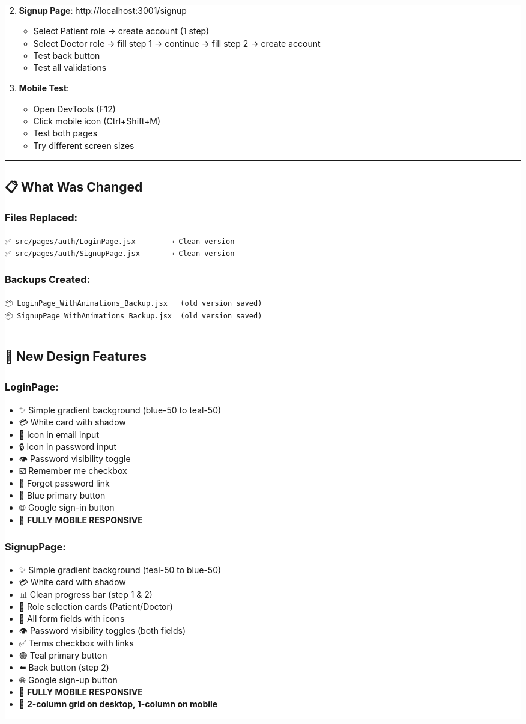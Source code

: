 2. **Signup Page**: http://localhost:3001/signup
   - Select Patient role → create account (1 step)
   - Select Doctor role → fill step 1 → continue → fill step 2 → create account
   - Test back button
   - Test all validations

3. **Mobile Test**: 
   - Open DevTools (F12)
   - Click mobile icon (Ctrl+Shift+M)
   - Test both pages
   - Try different screen sizes

---

## 📋 What Was Changed

### Files Replaced:
```
✅ src/pages/auth/LoginPage.jsx        → Clean version
✅ src/pages/auth/SignupPage.jsx       → Clean version
```

### Backups Created:
```
📦 LoginPage_WithAnimations_Backup.jsx   (old version saved)
📦 SignupPage_WithAnimations_Backup.jsx  (old version saved)
```

---

## 🎨 New Design Features

### LoginPage:
- ✨ Simple gradient background (blue-50 to teal-50)
- 💳 White card with shadow
- 📧 Icon in email input
- 🔒 Icon in password input
- 👁️ Password visibility toggle
- ☑️ Remember me checkbox
- 🔗 Forgot password link
- 🔵 Blue primary button
- 🌐 Google sign-in button
- 📱 **FULLY MOBILE RESPONSIVE**

### SignupPage:
- ✨ Simple gradient background (teal-50 to blue-50)
- 💳 White card with shadow
- 📊 Clean progress bar (step 1 & 2)
- 👤 Role selection cards (Patient/Doctor)
- 📝 All form fields with icons
- 👁️ Password visibility toggles (both fields)
- ✅ Terms checkbox with links
- 🟢 Teal primary button
- ⬅️ Back button (step 2)
- 🌐 Google sign-up button
- 📱 **FULLY MOBILE RESPONSIVE**
- 📐 **2-column grid on desktop, 1-column on mobile**

---